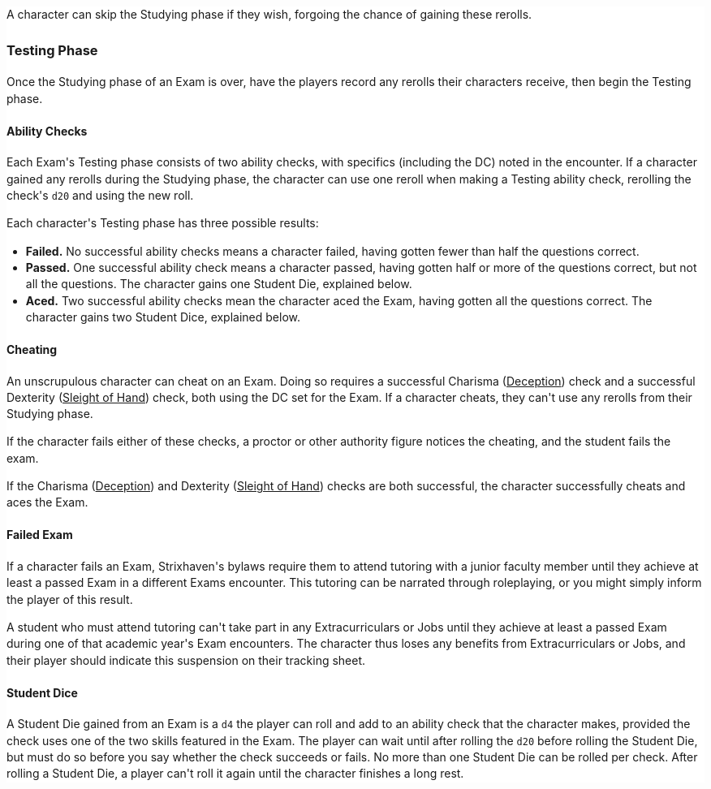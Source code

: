 A character can skip the Studying phase if they wish, forgoing the chance of gaining these rerolls.

### Testing Phase

Once the Studying phase of an Exam is over, have the players record any rerolls their characters receive, then begin the Testing phase.

#### Ability Checks

Each Exam's Testing phase consists of two ability checks, with specifics (including the DC) noted in the encounter. If a character gained any rerolls during the Studying phase, the character can use one reroll when making a Testing ability check, rerolling the check's `d20` and using the new roll.

Each character's Testing phase has three possible results:

- **Failed.** No successful ability checks means a character failed, having gotten fewer than half the questions correct.  
- **Passed.** One successful ability check means a character passed, having gotten half or more of the questions correct, but not all the questions. The character gains one Student Die, explained below.  
- **Aced.** Two successful ability checks mean the character aced the Exam, having gotten all the questions correct. The character gains two Student Dice, explained below.  

#### Cheating

An unscrupulous character can cheat on an Exam. Doing so requires a successful Charisma ([Deception](/3-Mechanics/CLI/rules/skills.md#Deception)) check and a successful Dexterity ([Sleight of Hand](/3-Mechanics/CLI/rules/skills.md#Sleight%20of%20Hand)) check, both using the DC set for the Exam. If a character cheats, they can't use any rerolls from their Studying phase.

If the character fails either of these checks, a proctor or other authority figure notices the cheating, and the student fails the exam.

If the Charisma ([Deception](/3-Mechanics/CLI/rules/skills.md#Deception)) and Dexterity ([Sleight of Hand](/3-Mechanics/CLI/rules/skills.md#Sleight%20of%20Hand)) checks are both successful, the character successfully cheats and aces the Exam.

#### Failed Exam

If a character fails an Exam, Strixhaven's bylaws require them to attend tutoring with a junior faculty member until they achieve at least a passed Exam in a different Exams encounter. This tutoring can be narrated through roleplaying, or you might simply inform the player of this result.

A student who must attend tutoring can't take part in any Extracurriculars or Jobs until they achieve at least a passed Exam during one of that academic year's Exam encounters. The character thus loses any benefits from Extracurriculars or Jobs, and their player should indicate this suspension on their tracking sheet.

#### Student Dice

A Student Die gained from an Exam is a `d4` the player can roll and add to an ability check that the character makes, provided the check uses one of the two skills featured in the Exam. The player can wait until after rolling the `d20` before rolling the Student Die, but must do so before you say whether the check succeeds or fails. No more than one Student Die can be rolled per check. After rolling a Student Die, a player can't roll it again until the character finishes a long rest.
